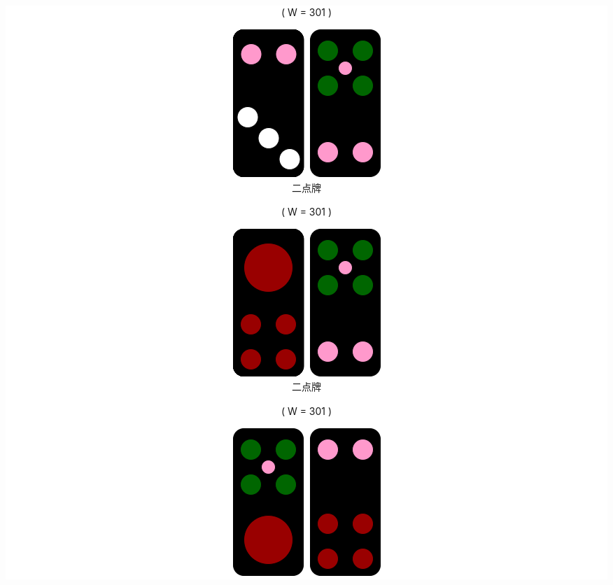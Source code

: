    <div style="text-align: center;">

  <p>

\( W = 301 \)

  </p>
    <figure style="text-align: center; margin:5px;">
      <img src="./images/13二点组合/8-5-7-二点牌3.png" >
      <figcaption>二点牌</figcaption>
    </figure>
    </div>

  <div style="text-align: center;">

  <p>

\( W = 301 \)

  </p>
    <figure style="text-align: center; margin:5px;">
      <img src="./images/13二点组合/8-5-7-二点牌4.png" >
      <figcaption>二点牌</figcaption>
    </figure>
    </div>

  <div style="text-align: center;">

  <p>

\( W = 301 \)

  </p>
    <figure style="text-align: center; margin:5px;">
      <img src="./images/13二点组合/8-6-6-二点牌.png" >